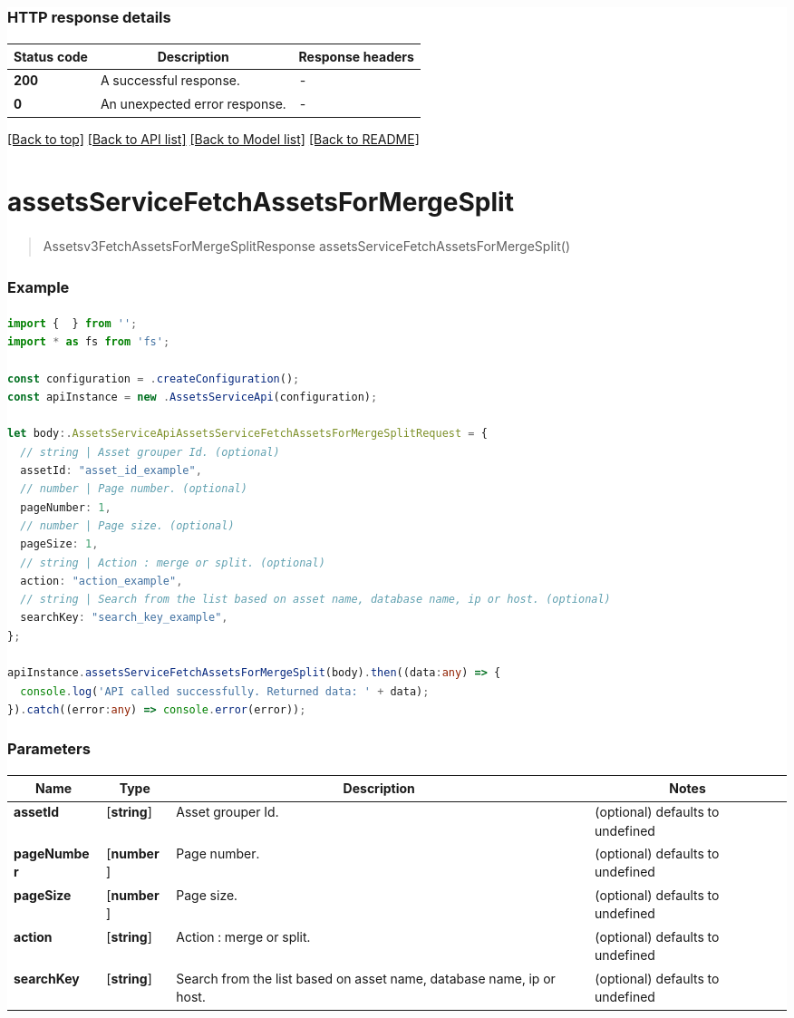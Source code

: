 
### HTTP response details
| Status code | Description | Response headers |
|-------------|-------------|------------------|
**200** | A successful response. |  -  |
**0** | An unexpected error response. |  -  |

[[Back to top]](#) [[Back to API list]](README.md#documentation-for-api-endpoints) [[Back to Model list]](README.md#documentation-for-models) [[Back to README]](README.md)

# **assetsServiceFetchAssetsForMergeSplit**
> Assetsv3FetchAssetsForMergeSplitResponse assetsServiceFetchAssetsForMergeSplit()


### Example


```typescript
import {  } from '';
import * as fs from 'fs';

const configuration = .createConfiguration();
const apiInstance = new .AssetsServiceApi(configuration);

let body:.AssetsServiceApiAssetsServiceFetchAssetsForMergeSplitRequest = {
  // string | Asset grouper Id. (optional)
  assetId: "asset_id_example",
  // number | Page number. (optional)
  pageNumber: 1,
  // number | Page size. (optional)
  pageSize: 1,
  // string | Action : merge or split. (optional)
  action: "action_example",
  // string | Search from the list based on asset name, database name, ip or host. (optional)
  searchKey: "search_key_example",
};

apiInstance.assetsServiceFetchAssetsForMergeSplit(body).then((data:any) => {
  console.log('API called successfully. Returned data: ' + data);
}).catch((error:any) => console.error(error));
```


### Parameters

Name | Type | Description  | Notes
------------- | ------------- | ------------- | -------------
 **assetId** | [**string**] | Asset grouper Id. | (optional) defaults to undefined
 **pageNumber** | [**number**] | Page number. | (optional) defaults to undefined
 **pageSize** | [**number**] | Page size. | (optional) defaults to undefined
 **action** | [**string**] | Action : merge or split. | (optional) defaults to undefined
 **searchKey** | [**string**] | Search from the list based on asset name, database name, ip or host. | (optional) defaults to undefined
